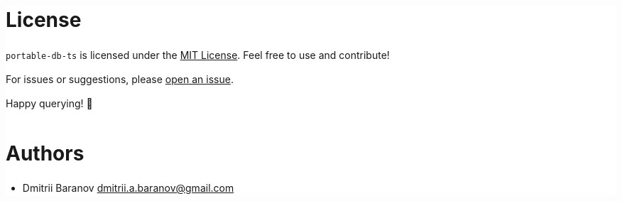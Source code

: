 # License

`portable-db-ts` is licensed under the [MIT License](LICENSE). Feel free to use and contribute!

For issues or suggestions, please [open an issue](https://github.com/your-username/portable-db-ts/issues).

Happy querying! 🚀

# Authors

- Dmitrii Baranov <dmitrii.a.baranov@gmail.com>
